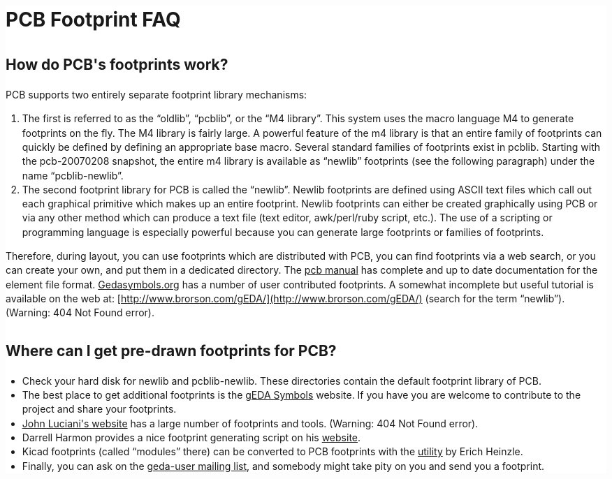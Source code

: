# PCB Footprint FAQ

## How do PCB's footprints work?

PCB supports two entirely separate footprint library mechanisms:

1. The first is referred to as the “oldlib”, “pcblib”, or the
   “M4 library”.
   This system uses the macro language M4 to generate footprints on the
   fly.
   The M4 library is fairly large.
   A powerful feature of the m4 library is that an entire family of
   footprints can quickly be defined by defining an appropriate base
   macro.
   Several standard families of footprints exist in pcblib.
   Starting with the pcb-20070208 snapshot, the entire m4 library is
   available as “newlib” footprints (see the following paragraph) under
   the name “pcblib-newlib”.
2. The second footprint library for PCB is called the “newlib”.
   Newlib footprints are defined using ASCII text files which call out
   each graphical primitive which makes up an entire footprint.
   Newlib footprints can either be created graphically using PCB or via
   any other method which can produce a text file (text editor,
   awk/perl/ruby script, etc.).
   The use of a scripting or programming language is especially powerful
   because you can generate large footprints or families of footprints.

Therefore, during layout, you can use footprints which are distributed
with PCB, you can find footprints via a web search, or you can create
your own, and put them in a dedicated directory.
The [pcb manual](http://pcb.geda-project.org/pcb-cvs/pcb.html) has
complete and up to date documentation for the element file format.
[Gedasymbols.org](http://gedasymbols.org/) has a number of user
contributed footprints.
A somewhat incomplete but useful tutorial is available on the web at:
[http://www.brorson.com/gEDA/](http://www.brorson.com/gEDA/) (search for
the term “newlib”). (Warning: 404 Not Found error).

## Where can I get pre-drawn footprints for PCB?

- Check your hard disk for newlib and pcblib-newlib.
  These directories contain the default footprint library of PCB.
- The best place to get additional footprints is the [gEDA Symbols](http://www.gedasymbols.org/)
  website.
  If you have you are welcome to contribute to the project and share your footprints.
- [John Luciani's website](http://www.luciani.org/geda/pcb/pcb-footprint-list.html)
  has a large number of footprints and tools. (Warning: 404 Not Found error).
- Darrell Harmon provides a nice footprint generating script on his [website](http://www.dlharmon.com/geda/footgen.html).
- Kicad footprints (called “modules” there) can be converted to PCB
  footprints with the [utility](https://github.com/erichVK5/KicadModuleToGEDA)
  by Erich Heinzle.
- Finally, you can ask on the [geda-user mailing list](http://wiki.geda-project.org/geda:mailinglists),
  and somebody might take pity on you and send you a footprint.

